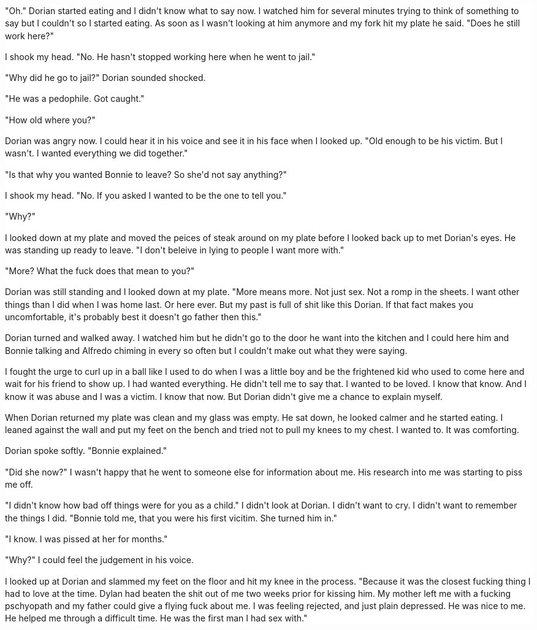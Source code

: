 "Oh."  Dorian started eating and I didn't know what to say now.  I watched him for several minutes trying to think of something to say but I couldn't so I started eating.  As soon as I wasn't looking at him anymore and my fork hit my plate he said.  "Does he still work here?"

I shook my head.  "No.  He hasn't stopped working here when he went to jail."

"Why did he go to jail?"  Dorian sounded shocked.

"He was a pedophile. Got caught."

"How old where you?"  

Dorian was angry now.  I could hear it in his voice and see it in his face when I looked up.  "Old enough to be his victim.  But I wasn't.  I wanted everything we did together."

"Is that why you wanted Bonnie to leave?  So she'd not say anything?"

I shook my head.  "No.  If you asked I wanted to be the one to tell you."

"Why?"

I looked down at my plate and moved the peices of steak around on my plate before I looked back up to met Dorian's eyes.  He was standing up ready to leave.  "I don't beleive in lying to people I want more with."

"More?  What the fuck does that mean to you?"  

Dorian was still standing and I looked down at my plate.  "More means more.  Not just sex.  Not a romp in the sheets.  I want other things than I did when I was home last.  Or here ever.  But my past is full of shit like this Dorian.  If that fact makes you uncomfortable, it's probably best it doesn't go father then this."

Dorian turned and walked away.  I watched him but he didn't go to the door he want into the kitchen and I could here him and Bonnie talking and Alfredo chiming in every so often but I couldn't make out what they were saying.

I fought the urge to curl up in a ball like I used to do when I was a little boy and be the frightened kid who used to come here and wait for his friend to show up.  I had wanted everything.  He didn't tell me to say that.  I wanted to be loved.  I know that know.  And I know it was abuse and I was a victim.  I know that now.  But Dorian didn't give me a chance to explain myself.

When Dorian returned my plate was clean and my glass was empty.  He sat down, he looked calmer and he started eating.  I leaned against the wall and put my feet on the bench and tried not to pull my knees to my chest.  I wanted to.  It was comforting.

Dorian spoke softly.  "Bonnie explained."

"Did she now?"  I wasn't happy that he went to someone else for information about me.  His research into me was starting to piss me off.

"I didn't know how bad off things were for you as a child." I didn't look at Dorian.  I didn't want to cry.  I didn't want to remember the things I did.  "Bonnie told me, that you were his first vicitim.  She turned him in."

"I know.  I was pissed at her for months."

"Why?"  I could feel the judgement in his voice.

I looked up at Dorian and slammed my feet on the floor and hit my knee in the process.  "Because it was the closest fucking thing I had to love at the time.  Dylan had beaten the shit out of me two weeks prior for kissing him.  My mother left me with a fucking pschyopath and my father could give a flying fuck about me.  I was feeling rejected, and just plain depressed.  He was nice to me.  He helped me through a difficult time.  He was the first man I had sex with."
